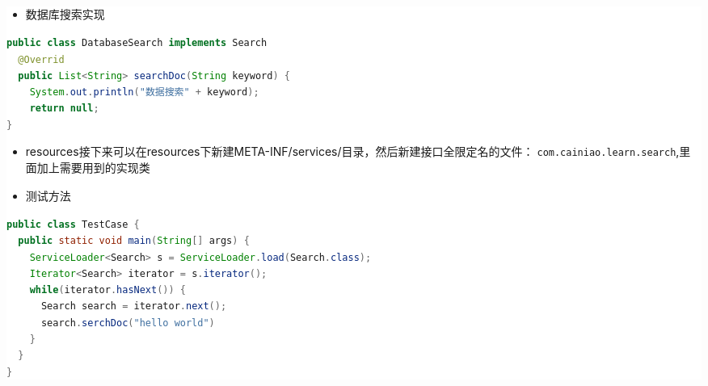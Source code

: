 * 数据库搜索实现

```java
public class DatabaseSearch implements Search
  @Overrid
  public List<String> searchDoc(String keyword) {
  	System.out.println("数据搜索" + keyword);
    return null;
}
```

* resources接下来可以在resources下新建META-INF/services/目录，然后新建接口全限定名的文件： `com.cainiao.learn.search`,里面加上需要用到的实现类

* 测试方法

```java
public class TestCase {
  public static void main(String[] args) {
    ServiceLoader<Search> s = ServiceLoader.load(Search.class);
    Iterator<Search> iterator = s.iterator();
    while(iterator.hasNext()) {
      Search search = iterator.next();
      search.serchDoc("hello world")
    }
  }
}
```

